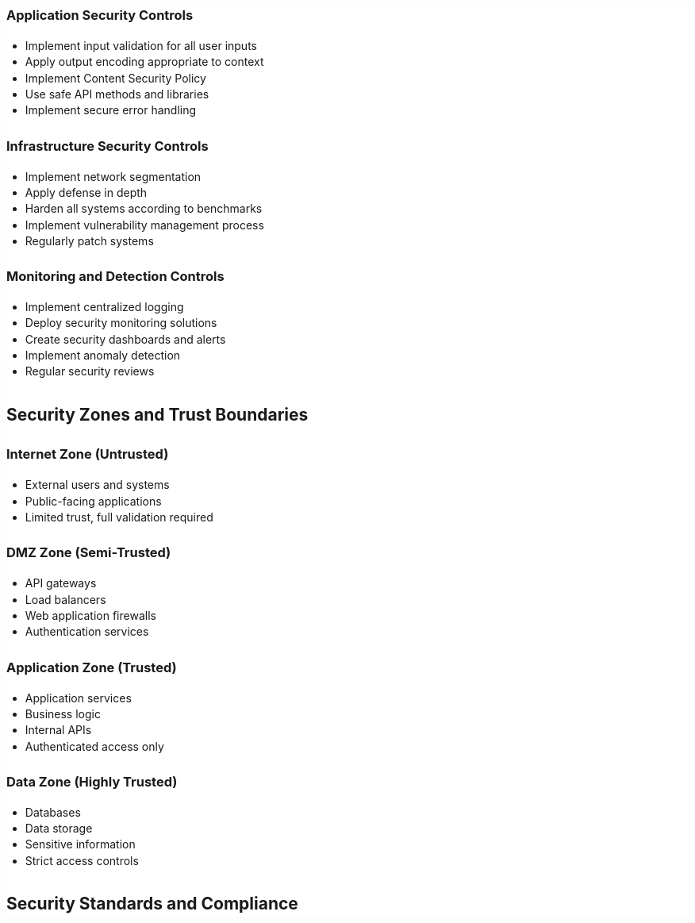 ### Application Security Controls
- Implement input validation for all user inputs
- Apply output encoding appropriate to context
- Implement Content Security Policy
- Use safe API methods and libraries
- Implement secure error handling

### Infrastructure Security Controls
- Implement network segmentation
- Apply defense in depth
- Harden all systems according to benchmarks
- Implement vulnerability management process
- Regularly patch systems

### Monitoring and Detection Controls
- Implement centralized logging
- Deploy security monitoring solutions
- Create security dashboards and alerts
- Implement anomaly detection
- Regular security reviews

## Security Zones and Trust Boundaries

### Internet Zone (Untrusted)
- External users and systems
- Public-facing applications
- Limited trust, full validation required

### DMZ Zone (Semi-Trusted)
- API gateways
- Load balancers
- Web application firewalls
- Authentication services

### Application Zone (Trusted)
- Application services
- Business logic
- Internal APIs
- Authenticated access only

### Data Zone (Highly Trusted)
- Databases
- Data storage
- Sensitive information
- Strict access controls

## Security Standards and Compliance

